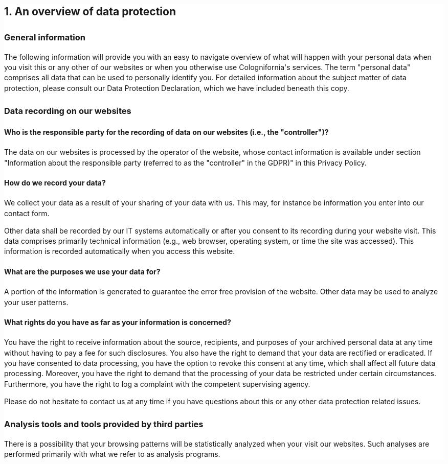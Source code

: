 ## 1. An overview of data protection

### General information

The following information will provide you with an easy to navigate overview of what will happen with your personal data when you visit this or any other of our websites or when you otherwise use Colognifornia's services. The term "personal data" comprises all data that can be used to
personally identify you. For detailed information about the subject matter of data protection, please consult our Data Protection Declaration, which we have included beneath this copy.

### Data recording on our websites

#### Who is the responsible party for the recording of data on our websites (i.e., the "controller")?

The data on our websites is processed by the operator of the website, whose contact information is available under section "Information about the responsible party (referred to as the "controller" in the GDPR)" in this Privacy Policy.

#### How do we record your data?

We collect your data as a result of your sharing of your data with us. This may, for instance be information you enter into our contact form.

Other data shall be recorded by our IT systems automatically or after you consent to its recording during your website visit. This data comprises primarily technical information (e.g., web browser, operating system, or time the site was accessed). This information is recorded automatically when you access this website.

#### What are the purposes we use your data for?

A portion of the information is generated to guarantee the error free provision of the website. Other data may be used to analyze your user patterns.

#### What rights do you have as far as your information is concerned?

You have the right to receive information about the source, recipients, and purposes of your archived personal data at any time without having to pay a fee for such disclosures. You also have the right to demand that your data are rectified or eradicated. If you have consented to data processing, you have the option to revoke this consent at any time, which shall affect all future data processing. Moreover, you have the right to demand that the processing of your data be restricted under certain circumstances. Furthermore, you have the right to log a complaint with the competent supervising agency.

Please do not hesitate to contact us at any time if you have questions about this or any other data protection related issues.

### Analysis tools and tools provided by third parties

There is a possibility that your browsing patterns will be statistically analyzed when your visit our websites. Such analyses are performed primarily with what we refer to as analysis programs.
